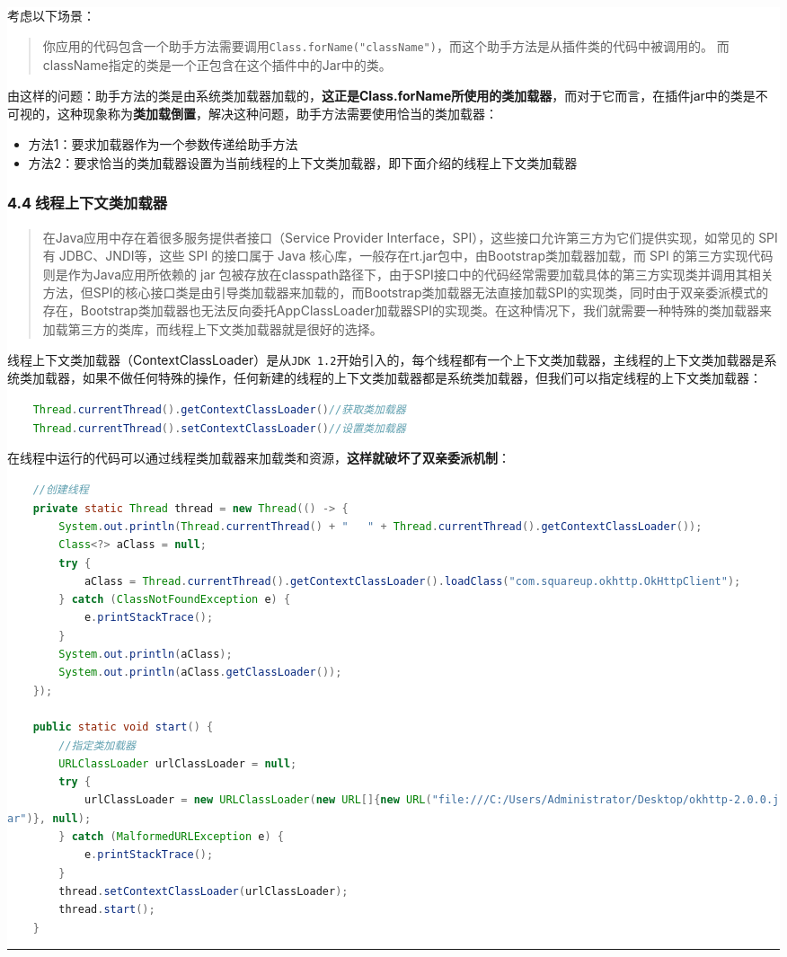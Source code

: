 考虑以下场景：

>你应用的代码包含一个助手方法需要调用`Class.forName("className")`，而这个助手方法是从插件类的代码中被调用的。 而className指定的类是一个正包含在这个插件中的Jar中的类。

由这样的问题：助手方法的类是由系统类加载器加载的，**这正是Class.forName所使用的类加载器**，而对于它而言，在插件jar中的类是不可视的，这种现象称为**类加载倒置**，解决这种问题，助手方法需要使用恰当的类加载器：

- 方法1：要求加载器作为一个参数传递给助手方法
- 方法2：要求恰当的类加载器设置为当前线程的上下文类加载器，即下面介绍的线程上下文类加载器

### 4.4 线程上下文类加载器

>在Java应用中存在着很多服务提供者接口（Service Provider Interface，SPI），这些接口允许第三方为它们提供实现，如常见的 SPI 有 JDBC、JNDI等，这些 SPI 的接口属于 Java 核心库，一般存在rt.jar包中，由Bootstrap类加载器加载，而 SPI 的第三方实现代码则是作为Java应用所依赖的 jar 包被存放在classpath路径下，由于SPI接口中的代码经常需要加载具体的第三方实现类并调用其相关方法，但SPI的核心接口类是由引导类加载器来加载的，而Bootstrap类加载器无法直接加载SPI的实现类，同时由于双亲委派模式的存在，Bootstrap类加载器也无法反向委托AppClassLoader加载器SPI的实现类。在这种情况下，我们就需要一种特殊的类加载器来加载第三方的类库，而线程上下文类加载器就是很好的选择。

线程上下文类加载器（ContextClassLoader）是从`JDK 1.2`开始引入的，每个线程都有一个上下文类加载器，主线程的上下文类加载器是系统类加载器，如果不做任何特殊的操作，任何新建的线程的上下文类加载器都是系统类加载器，但我们可以指定线程的上下文类加载器：

```java
    Thread.currentThread().getContextClassLoader()//获取类加载器
    Thread.currentThread().setContextClassLoader()//设置类加载器
```

在线程中运行的代码可以通过线程类加载器来加载类和资源，**这样就破坏了双亲委派机制**：

```java
    //创建线程
    private static Thread thread = new Thread(() -> {
        System.out.println(Thread.currentThread() + "   " + Thread.currentThread().getContextClassLoader());
        Class<?> aClass = null;
        try {
            aClass = Thread.currentThread().getContextClassLoader().loadClass("com.squareup.okhttp.OkHttpClient");
        } catch (ClassNotFoundException e) {
            e.printStackTrace();
        }
        System.out.println(aClass);
        System.out.println(aClass.getClassLoader());
    });

    public static void start() {
        //指定类加载器
        URLClassLoader urlClassLoader = null;
        try {
            urlClassLoader = new URLClassLoader(new URL[]{new URL("file:///C:/Users/Administrator/Desktop/okhttp-2.0.0.jar")}, null);
        } catch (MalformedURLException e) {
            e.printStackTrace();
        }
        thread.setContextClassLoader(urlClassLoader);
        thread.start();
    }
```

---